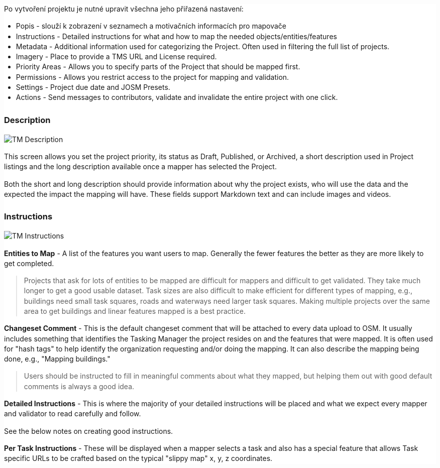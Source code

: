 Po vytvoření projektu je nutné upravit všechna jeho přiřazená nastavení:

- Popis - slouží k zobrazení v seznamech a motivačních informacích pro mapovače
- Instructions - Detailed instructions for what and how to map the needed objects/entities/features
- Metadata - Additional information used for categorizing the Project. Often used in filtering the full list of projects.
- Imagery - Place to provide a TMS URL and License required.
- Priority Areas - Allows you to specify parts of the Project that should be mapped first.
- Permissions - Allows you restrict access to the project for mapping and validation.
- Settings - Project due date and JOSM Presets.
- Actions - Send messages to contributors, validate and invalidate the entire project with one click.

### Description

![TM Description][]

This screen allows you set the project priority, its status as Draft, Published, or Archived, a short description used in Project listings and the long description available once a mapper has selected the Project.

Both the short and long description should provide information about why the project exists, who will use the data and the expected the impact the mapping will have. These fields support Markdown text and can include images and videos.

### Instructions

![TM Instructions][]

**Entities to Map** - A list of the features you want users to map. Generally the fewer features the better as they are more likely to get completed.

> Projects that ask for lots of entities to be mapped are difficult for mappers and difficult to get validated. They take much longer to get a good usable dataset. Task sizes are also difficult to make efficient for different types of mapping, e.g., buildings need small task squares, roads and waterways need larger task squares. Making multiple projects over the same area to get buildings and linear features mapped is a best practice.

**Changeset Comment** - This is the default changeset comment that will be attached to every data upload to OSM. It usually includes something that identifies the Tasking Manager the project resides on and the features that were mapped. It is often used for "hash tags" to help identify the organization requesting and/or doing the mapping. It can also describe the mapping being done, e.g., "Mapping buildings."

> Users should be instructed to fill in meaningful comments about what they mapped, but helping them out with good default comments is always a good idea.

**Detailed Instructions** - This is where the majority of your detailed instructions will be placed and what we expect every mapper and validator to read carefully and follow.

See the below notes on creating good instructions.

**Per Task Instructions** - These will be displayed when a mapper selects a task and also has a special feature that allows Task specific URLs to be crafted based on the typical "slippy map" x, y, z coordinates.


[TM Tile Sizes]: /images/coordination/tm3_tile_sizes.png
[TM New]: /images/coordination/tm3_create_new.png
[TM Description]: /images/coordination/tm3_description.png
[TM Instructions]: /images/coordination/tm3_instructions.png
[TM Metadata]: /images/coordination/tm3_metadata.png
[TM Priority Area]: /images/coordination/tm3_priority_area.png
[TM Permissions]: /images/coordination/tm3_permissions.png
[TM Actions]: /images/coordination/tm3_actions.png